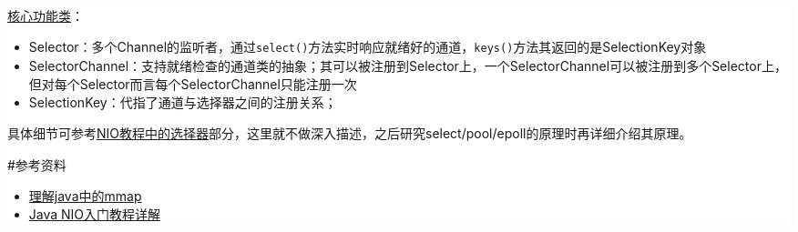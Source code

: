 [核心功能类](http://www.365mini.com/page/java-nio-course-31.htm)：

- Selector：多个Channel的监听者，通过`select()`方法实时响应就绪好的通道，`keys()`方法其返回的是SelectionKey对象
- SelectorChannel：支持就绪检查的通道类的抽象；其可以被注册到Selector上，一个SelectorChannel可以被注册到多个Selector上，但对每个Selector而言每个SelectorChannel只能注册一次
- SelectionKey：代指了通道与选择器之间的注册关系；

具体细节可参考[NIO教程中的选择器](http://www.365mini.com/page/java-nio-course-32.htm)部分，这里就不做深入描述，之后研究select/pool/epoll的原理时再详细介绍其原理。

#参考资料

- [理解java中的mmap](http://blog.csdn.net/pwlazy/article/details/7370122)
- [Java NIO入门教程详解](http://www.365mini.com/page/java-nio-course-1.htm)